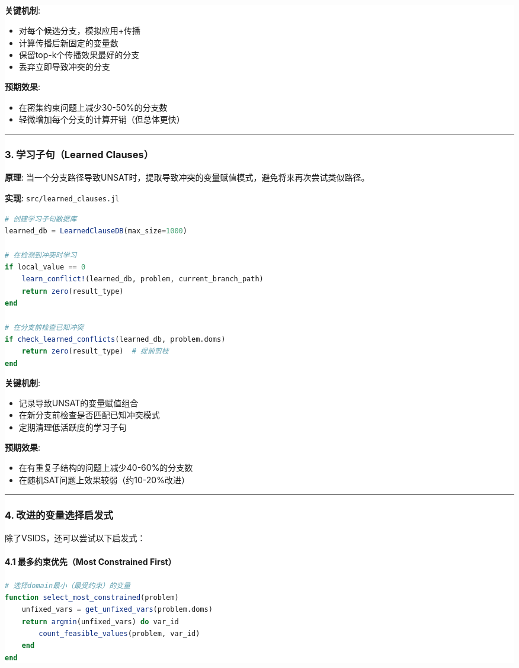 **关键机制**:
- 对每个候选分支，模拟应用+传播
- 计算传播后新固定的变量数
- 保留top-k个传播效果最好的分支
- 丢弃立即导致冲突的分支

**预期效果**:
- 在密集约束问题上减少30-50%的分支数
- 轻微增加每个分支的计算开销（但总体更快）

---

### 3. 学习子句（Learned Clauses）

**原理**: 当一个分支路径导致UNSAT时，提取导致冲突的变量赋值模式，避免将来再次尝试类似路径。

**实现**: `src/learned_clauses.jl`

```julia
# 创建学习子句数据库
learned_db = LearnedClauseDB(max_size=1000)

# 在检测到冲突时学习
if local_value == 0
    learn_conflict!(learned_db, problem, current_branch_path)
    return zero(result_type)
end

# 在分支前检查已知冲突
if check_learned_conflicts(learned_db, problem.doms)
    return zero(result_type)  # 提前剪枝
end
```

**关键机制**:
- 记录导致UNSAT的变量赋值组合
- 在新分支前检查是否匹配已知冲突模式
- 定期清理低活跃度的学习子句

**预期效果**:
- 在有重复子结构的问题上减少40-60%的分支数
- 在随机SAT问题上效果较弱（约10-20%改进）

---

### 4. 改进的变量选择启发式

除了VSIDS，还可以尝试以下启发式：

#### 4.1 最多约束优先（Most Constrained First）

```julia
# 选择domain最小（最受约束）的变量
function select_most_constrained(problem)
    unfixed_vars = get_unfixed_vars(problem.doms)
    return argmin(unfixed_vars) do var_id
        count_feasible_values(problem, var_id)
    end
end
```
